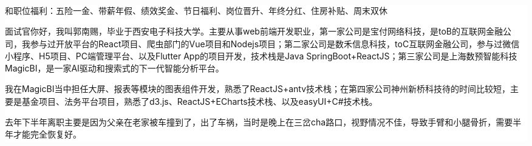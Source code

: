 和职位福利：五险一金、带薪年假、绩效奖金、节日福利、岗位晋升、年终分红、住房补贴、周末双休



面试官你好，我叫郭南赐，毕业于西安电子科技大学。主要从事web前端开发职业，第一家公司是宝付网络科技，是toB的互联网金融公司，我参与过开放平台的React项目、爬虫部门的Vue项目和Nodejs项目；第二家公司是数禾信息科技，toC互联网金融公司，参与过微信小程序、H5项目、PC端管理平台、以及Flutter App的项目开发，技术栈是Java SpringBoot+ReactJS；第三家公司是上海数预智能科技MagicBI，是一家AI驱动和搜索式的下一代智能分析平台。

我在MagicBI当中担任大屏、报表等模块的图表组件开发，熟悉了ReactJS+antv技术栈；在第四家公司神州新桥科技待的时间比较短，主要是基金项目、法务平台项目，熟悉了d3.js、ReactJS+ECharts技术栈、以及easyUI+C#技术栈。

去年下半年离职主要是因为父亲在老家被车撞到了，出了车祸，当时是晚上在三岔cha路口，视野情况不佳，导致手臂和小腿骨折，需要半年才能完全恢复好。
